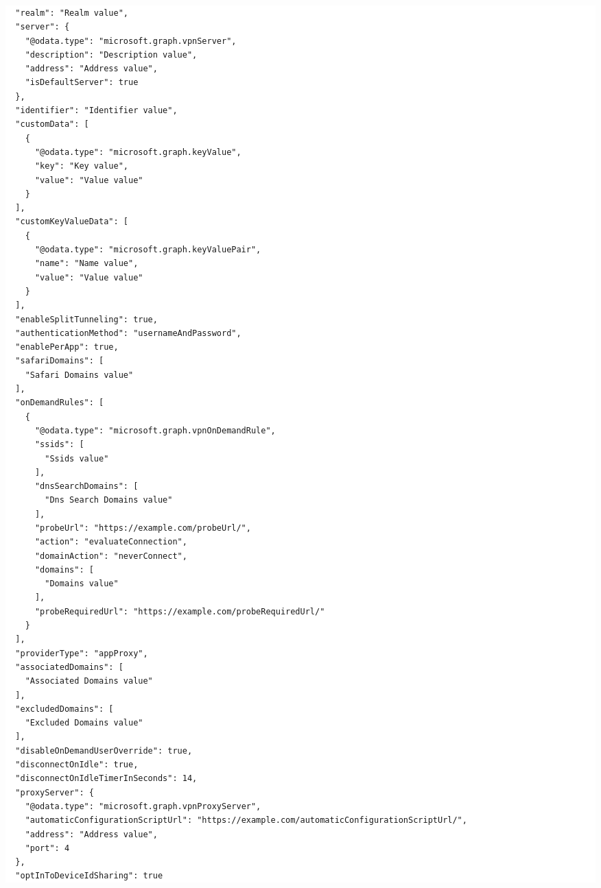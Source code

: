 ``` http
  "realm": "Realm value",
  "server": {
    "@odata.type": "microsoft.graph.vpnServer",
    "description": "Description value",
    "address": "Address value",
    "isDefaultServer": true
  },
  "identifier": "Identifier value",
  "customData": [
    {
      "@odata.type": "microsoft.graph.keyValue",
      "key": "Key value",
      "value": "Value value"
    }
  ],
  "customKeyValueData": [
    {
      "@odata.type": "microsoft.graph.keyValuePair",
      "name": "Name value",
      "value": "Value value"
    }
  ],
  "enableSplitTunneling": true,
  "authenticationMethod": "usernameAndPassword",
  "enablePerApp": true,
  "safariDomains": [
    "Safari Domains value"
  ],
  "onDemandRules": [
    {
      "@odata.type": "microsoft.graph.vpnOnDemandRule",
      "ssids": [
        "Ssids value"
      ],
      "dnsSearchDomains": [
        "Dns Search Domains value"
      ],
      "probeUrl": "https://example.com/probeUrl/",
      "action": "evaluateConnection",
      "domainAction": "neverConnect",
      "domains": [
        "Domains value"
      ],
      "probeRequiredUrl": "https://example.com/probeRequiredUrl/"
    }
  ],
  "providerType": "appProxy",
  "associatedDomains": [
    "Associated Domains value"
  ],
  "excludedDomains": [
    "Excluded Domains value"
  ],
  "disableOnDemandUserOverride": true,
  "disconnectOnIdle": true,
  "disconnectOnIdleTimerInSeconds": 14,
  "proxyServer": {
    "@odata.type": "microsoft.graph.vpnProxyServer",
    "automaticConfigurationScriptUrl": "https://example.com/automaticConfigurationScriptUrl/",
    "address": "Address value",
    "port": 4
  },
  "optInToDeviceIdSharing": true
```